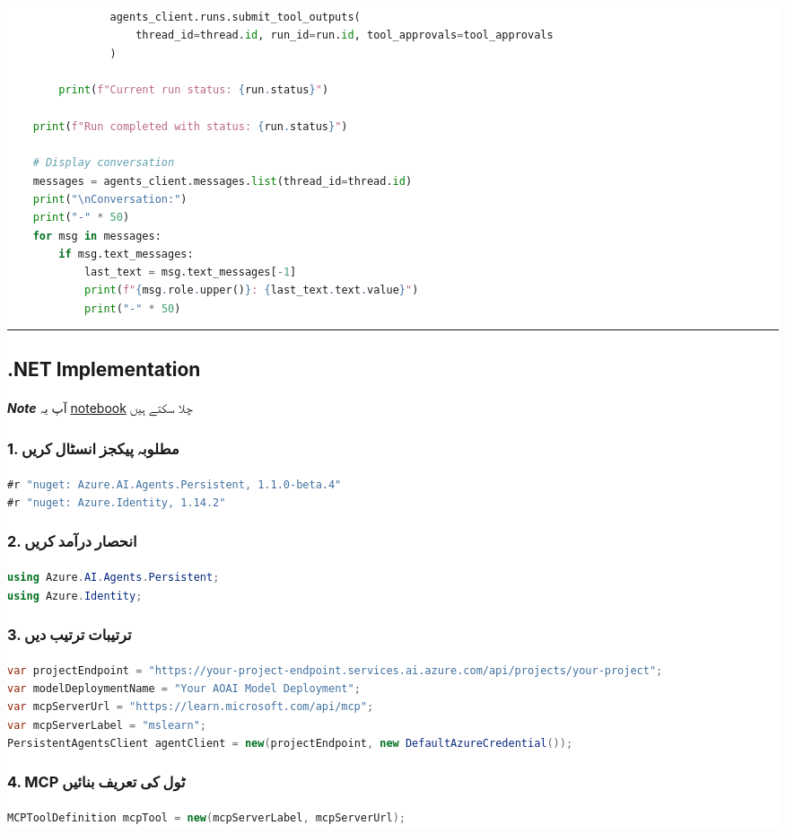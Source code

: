 ```python
                agents_client.runs.submit_tool_outputs(
                    thread_id=thread.id, run_id=run.id, tool_approvals=tool_approvals
                )

        print(f"Current run status: {run.status}")

    print(f"Run completed with status: {run.status}")

    # Display conversation
    messages = agents_client.messages.list(thread_id=thread.id)
    print("\nConversation:")
    print("-" * 50)
    for msg in messages:
        if msg.text_messages:
            last_text = msg.text_messages[-1]
            print(f"{msg.role.upper()}: {last_text.text.value}")
            print("-" * 50)
```

---

## .NET Implementation

***Note*** آپ یہ [notebook](mcp_support_dotnet.ipynb) چلا سکتے ہیں

### 1. مطلوبہ پیکجز انسٹال کریں

```csharp
#r "nuget: Azure.AI.Agents.Persistent, 1.1.0-beta.4"
#r "nuget: Azure.Identity, 1.14.2"
```

### 2. انحصار درآمد کریں

```csharp
using Azure.AI.Agents.Persistent;
using Azure.Identity;
```

### 3. ترتیبات ترتیب دیں

```csharp
var projectEndpoint = "https://your-project-endpoint.services.ai.azure.com/api/projects/your-project";
var modelDeploymentName = "Your AOAI Model Deployment";
var mcpServerUrl = "https://learn.microsoft.com/api/mcp";
var mcpServerLabel = "mslearn";
PersistentAgentsClient agentClient = new(projectEndpoint, new DefaultAzureCredential());
```

### 4. MCP ٹول کی تعریف بنائیں

```csharp
MCPToolDefinition mcpTool = new(mcpServerLabel, mcpServerUrl);
```
